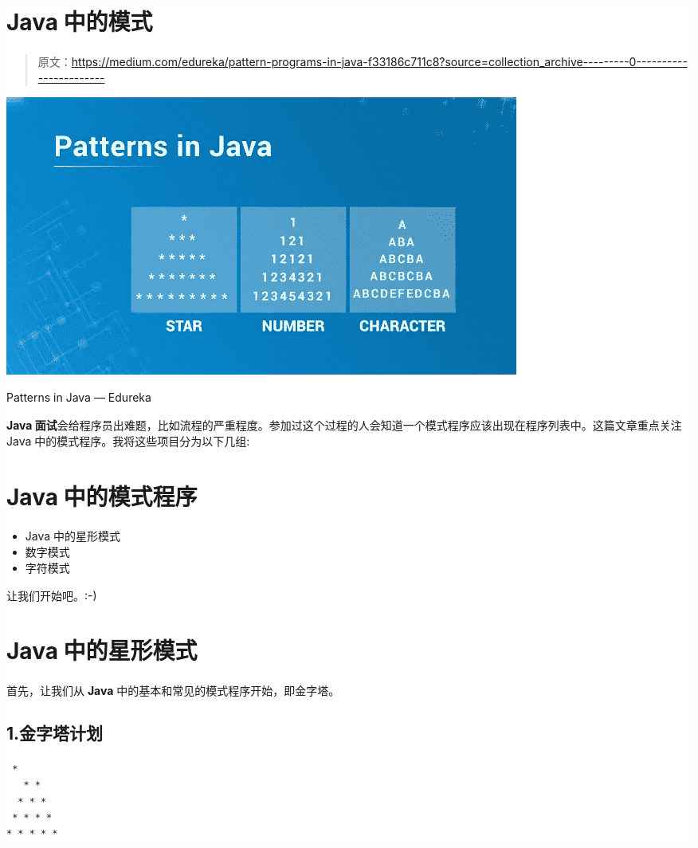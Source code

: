 # Java 中的模式

> 原文：<https://medium.com/edureka/pattern-programs-in-java-f33186c711c8?source=collection_archive---------0----------------------->

![](img/aaa7ced1b3965b3d09ba64fcf7829b2b.png)

Patterns in Java — Edureka

**Java 面试**会给程序员出难题，比如流程的严重程度。参加过这个过程的人会知道一个模式程序应该出现在程序列表中。这篇文章重点关注 Java 中的模式程序。我将这些项目分为以下几组:

# Java 中的模式程序

*   Java 中的星形模式
*   数字模式
*   字符模式

让我们开始吧。:-)

# Java 中的星形模式

首先，让我们从 **Java** 中的基本和常见的模式程序开始，即金字塔。

## 1.金字塔计划

```
 * 
   * * 
  * * * 
 * * * * 
* * * * *
```
